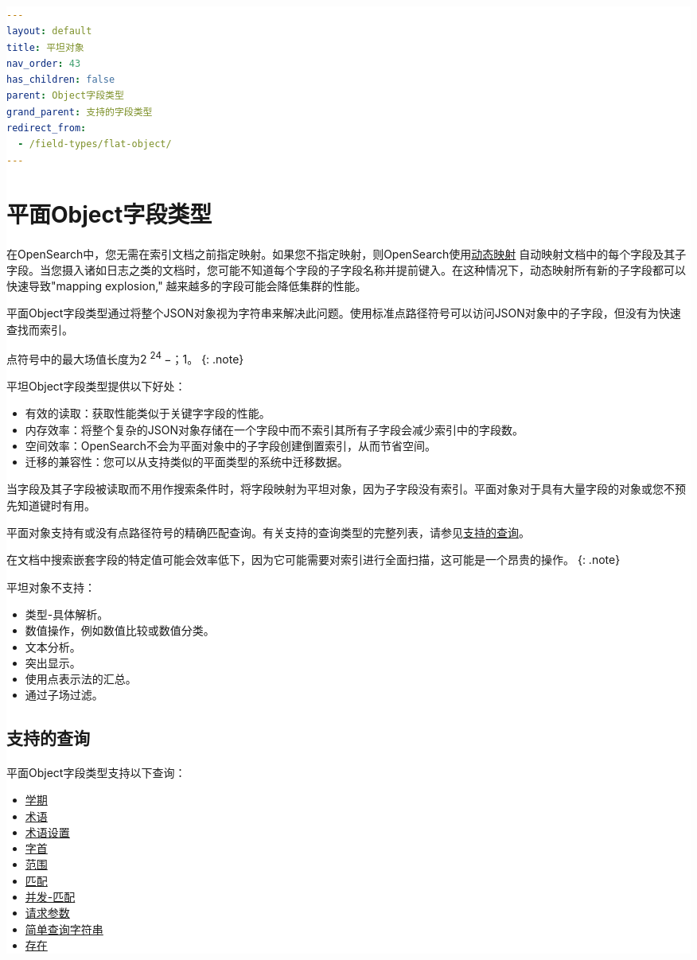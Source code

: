 ```yaml
---
layout: default
title: 平坦对象
nav_order: 43
has_children: false
parent: Object字段类型
grand_parent: 支持的字段类型
redirect_from:
  - /field-types/flat-object/
---
```


# 平面Object字段类型

在OpenSearch中，您无需在索引文档之前指定映射。如果您不指定映射，则OpenSearch使用[动态映射]({{site.url}}{{site.baseurl}}/field-types/index#dynamic-mapping) 自动映射文档中的每个字段及其子字段。当您摄入诸如日志之类的文档时，您可能不知道每个字段的子字段名称并提前键入。在这种情况下，动态映射所有新的子字段都可以快速导致"mapping explosion," 越来越多的字段可能会降低集群的性能。

平面Object字段类型通过将整个JSON对象视为字符串来解决此问题。使用标准点路径符号可以访问JSON对象中的子字段，但没有为快速查找而索引。

点符号中的最大场值长度为2 <sup> 24 </sup>&minus;；1。
{: .note}

平坦Object字段类型提供以下好处：

- 有效的读取：获取性能类似于关键字字段的性能。
- 内存效率：将整个复杂的JSON对象存储在一个字段中而不索引其所有子字段会减少索引中的字段数。
- 空间效率：OpenSearch不会为平面对象中的子字段创建倒置索引，从而节省空间。
- 迁移的兼容性：您可以从支持类似的平面类型的系统中迁移数据。

当字段及其子字段被读取而不用作搜索条件时，将字段映射为平坦对象，因为子字段没有索引。平面对象对于具有大量字段的对象或您不预先知道键时有用。

平面对象支持有或没有点路径符号的精确匹配查询。有关支持的查询类型的完整列表，请参见[支持的查询](#supported-queries)。

在文档中搜索嵌套字段的特定值可能会效率低下，因为它可能需要对索引进行全面扫描，这可能是一个昂贵的操作。
{: .note}

平坦对象不支持：

- 类型-具体解析。
- 数值操作，例如数值比较或数值分类。
- 文本分析。
- 突出显示。
- 使用点表示法的汇总。
- 通过子场过滤。

## 支持的查询

平面Object字段类型支持以下查询：

- [学期]({{site.url}}{{site.baseurl}}/query-dsl/term/term/) 
- [术语]({{site.url}}{{site.baseurl}}/query-dsl/term/terms/) 
- [术语设置]({{site.url}}{{site.baseurl}}/query-dsl/term/terms-set/)  
- [字首]({{site.url}}{{site.baseurl}}/query-dsl/term/prefix/) 
- [范围]({{site.url}}{{site.baseurl}}/query-dsl/term/range/) 
- [匹配]({{site.url}}{{site.baseurl}}/query-dsl/full-text/match/) 
- [并发-匹配]({{site.url}}{{site.baseurl}}/query-dsl/full-text/multi-match/) 
- [请求参数]({{site.url}}{{site.baseurl}}/query-dsl/full-text/query-string/) 
- [简单查询字符串]({{site.url}}{{site.baseurl}}/query-dsl/full-text/simple-query-string/) 
- [存在]({{site.url}}{{site.baseurl}}/query-dsl/term/exists/) 
